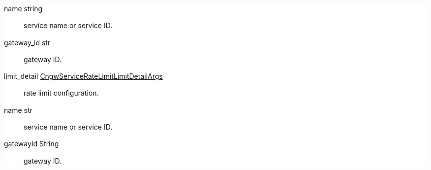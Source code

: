 <a data-swiftype-name="resource-property" data-swiftype-type="text" href="#state_name_nodejs" style="color: inherit; text-decoration: inherit;">name</a>
</span>
        <span class="property-indicator"></span>
        <span class="property-type">string</span>
    </dt>
    <dd><p>service name or service ID.</p>
</dd></dl>
</pulumi-choosable>
</div>

<div>
<pulumi-choosable type="language" values="python">
<dl class="resources-properties"><dt class="property-optional"
            title="Optional">
        <span id="state_gateway_id_python">
<a data-swiftype-name="resource-property" data-swiftype-type="text" href="#state_gateway_id_python" style="color: inherit; text-decoration: inherit;">gateway_<wbr>id</a>
</span>
        <span class="property-indicator"></span>
        <span class="property-type">str</span>
    </dt>
    <dd><p>gateway ID.</p>
</dd><dt class="property-optional"
            title="Optional">
        <span id="state_limit_detail_python">
<a data-swiftype-name="resource-property" data-swiftype-type="text" href="#state_limit_detail_python" style="color: inherit; text-decoration: inherit;">limit_<wbr>detail</a>
</span>
        <span class="property-indicator"></span>
        <span class="property-type"><a href="#cngwserviceratelimitlimitdetail">Cngw<wbr>Service<wbr>Rate<wbr>Limit<wbr>Limit<wbr>Detail<wbr>Args</a></span>
    </dt>
    <dd><p>rate limit configuration.</p>
</dd><dt class="property-optional"
            title="Optional">
        <span id="state_name_python">
<a data-swiftype-name="resource-property" data-swiftype-type="text" href="#state_name_python" style="color: inherit; text-decoration: inherit;">name</a>
</span>
        <span class="property-indicator"></span>
        <span class="property-type">str</span>
    </dt>
    <dd><p>service name or service ID.</p>
</dd></dl>
</pulumi-choosable>
</div>

<div>
<pulumi-choosable type="language" values="yaml">
<dl class="resources-properties"><dt class="property-optional"
            title="Optional">
        <span id="state_gatewayid_yaml">
<a data-swiftype-name="resource-property" data-swiftype-type="text" href="#state_gatewayid_yaml" style="color: inherit; text-decoration: inherit;">gateway<wbr>Id</a>
</span>
        <span class="property-indicator"></span>
        <span class="property-type">String</span>
    </dt>
    <dd><p>gateway ID.</p>
</dd><dt class="property-optional"
            title="Optional">
        <span id="state_limitdetail_yaml">